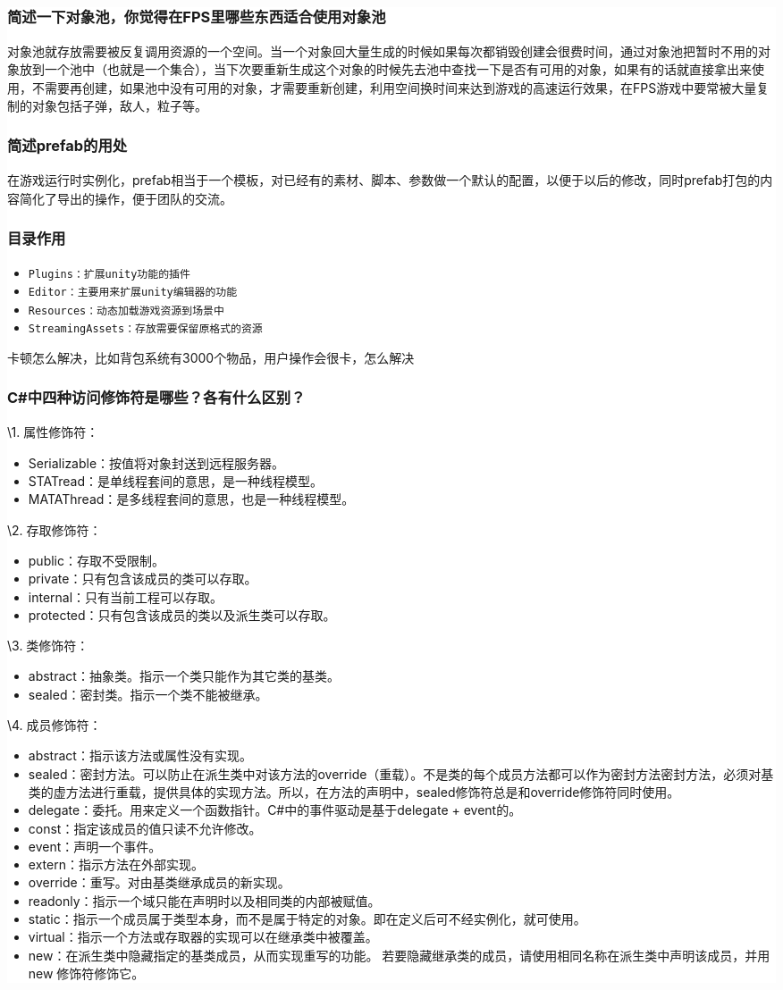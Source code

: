 ### 简述一下对象池，你觉得在FPS里哪些东西适合使用对象池

对象池就存放需要被反复调用资源的一个空间。当一个对象回大量生成的时候如果每次都销毁创建会很费时间，通过对象池把暂时不用的对象放到一个池中（也就是一个集合），当下次要重新生成这个对象的时候先去池中查找一下是否有可用的对象，如果有的话就直接拿出来使用，不需要再创建，如果池中没有可用的对象，才需要重新创建，利用空间换时间来达到游戏的高速运行效果，在FPS游戏中要常被大量复制的对象包括子弹，敌人，粒子等。

### 简述prefab的用处

在游戏运行时实例化，prefab相当于一个模板，对已经有的素材、脚本、参数做一个默认的配置，以便于以后的修改，同时prefab打包的内容简化了导出的操作，便于团队的交流。

### 目录作用

- `Plugins：扩展unity功能的插件`
- `Editor：主要用来扩展unity编辑器的功能`
- `Resources：动态加载游戏资源到场景中`
- `StreamingAssets：存放需要保留原格式的资源`

卡顿怎么解决，比如背包系统有3000个物品，用户操作会很卡，怎么解决

### C#中四种访问修饰符是哪些？各有什么区别？

\1. 属性修饰符：

- Serializable：按值将对象封送到远程服务器。
- STATread：是单线程套间的意思，是一种线程模型。
- MATAThread：是多线程套间的意思，也是一种线程模型。

\2. 存取修饰符：

- public：存取不受限制。
- private：只有包含该成员的类可以存取。
- internal：只有当前工程可以存取。
- protected：只有包含该成员的类以及派生类可以存取。

\3. 类修饰符：

- abstract：抽象类。指示一个类只能作为其它类的基类。
- sealed：密封类。指示一个类不能被继承。

\4. 成员修饰符：

- abstract：指示该方法或属性没有实现。
- sealed：密封方法。可以防止在派生类中对该方法的override（重载）。不是类的每个成员方法都可以作为密封方法密封方法，必须对基类的虚方法进行重载，提供具体的实现方法。所以，在方法的声明中，sealed修饰符总是和override修饰符同时使用。
- delegate：委托。用来定义一个函数指针。C#中的事件驱动是基于delegate + event的。
- const：指定该成员的值只读不允许修改。
- event：声明一个事件。
- extern：指示方法在外部实现。
- override：重写。对由基类继承成员的新实现。
- readonly：指示一个域只能在声明时以及相同类的内部被赋值。
- static：指示一个成员属于类型本身，而不是属于特定的对象。即在定义后可不经实例化，就可使用。
- virtual：指示一个方法或存取器的实现可以在继承类中被覆盖。
- new：在派生类中隐藏指定的基类成员，从而实现重写的功能。 若要隐藏继承类的成员，请使用相同名称在派生类中声明该成员，并用 new 修饰符修饰它。
